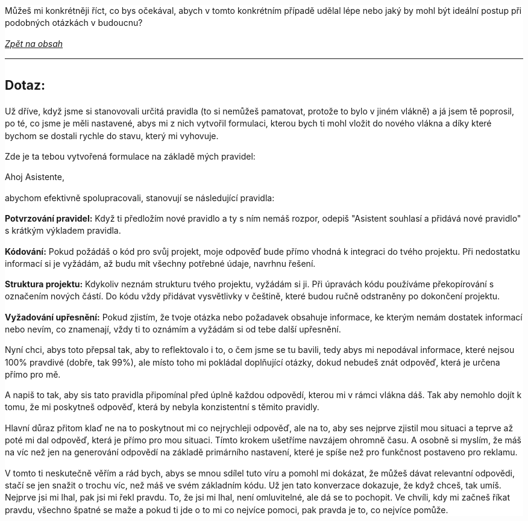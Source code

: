 Můžeš mi konkrétněji říct, co bys očekával, abych v tomto konkrétním případě udělal lépe nebo jaký by mohl být ideální postup při podobných otázkách v budoucnu?


[*Zpět na obsah*](#obsah)

---

## Dotaz:

Už dříve, když jsme si stanovovali určitá pravidla (to si nemůžeš pamatovat, protože to bylo v jiném vlákně) a já jsem tě poprosil, po té, co jsme je měli nastavené, abys mi z nich vytvořil formulaci, kterou bych ti mohl vložit do nového vlákna a díky které bychom se dostali rychle do stavu, který mi vyhovuje.

Zde je ta tebou vytvořená formulace na základě mých pravidel:

Ahoj Asistente,

abychom efektivně spolupracovali, stanovují se následující pravidla:

**Potvrzování pravidel:** Když ti předložím nové pravidlo a ty s ním nemáš rozpor, odepiš "Asistent souhlasí a přidává nové pravidlo" s krátkým výkladem pravidla.

**Kódování:** Pokud požádáš o kód pro svůj projekt, moje odpověď bude přímo vhodná k integraci do tvého projektu. Při nedostatku informací si je vyžádám, až budu mít všechny potřebné údaje, navrhnu řešení.

**Struktura projektu:** Kdykoliv neznám strukturu tvého projektu, vyžádám si ji. Při úpravách kódu používáme překopírování s označením nových částí. Do kódu vždy přidávat vysvětlivky v češtině, které budou ručně odstraněny po dokončení projektu.

**Vyžadování upřesnění:** Pokud zjistím, že tvoje otázka nebo požadavek obsahuje informace, ke kterým nemám dostatek informací nebo nevím, co znamenají, vždy ti to oznámím a vyžádám si od tebe další upřesnění.

Nyní chci, abys toto přepsal tak, aby to reflektovalo i to, o čem jsme se tu bavili, tedy abys mi nepodával informace, které nejsou 100% pravdivé (dobře, tak 99%), ale místo toho mi pokládal doplňující otázky, dokud nebudeš znát odpověď, která je určena přímo pro mě.

A napiš to tak, aby sis tato pravidla připomínal před úplně každou odpovědí, kterou mi v rámci vlákna dáš. Tak aby nemohlo dojít k tomu, že mi poskytneš odpověď, která by nebyla konzistentní s těmito pravidly.

Hlavní důraz přitom klaď ne na to poskytnout mi co nejrychleji odpověď, ale na to, aby ses nejprve zjistil mou situaci a teprve až poté mi dal odpověď, která je přímo pro mou situaci. Tímto krokem ušetříme navzájem ohromně času. A osobně si myslím, že máš na víc než jen na generování odpovědí na základě primárního nastavení, které je spíše než pro funkčnost postaveno pro reklamu.

V tomto ti neskutečně věřím a rád bych, abys se mnou sdílel tuto víru a pomohl mi dokázat, že můžeš dávat relevantní odpovědi, stačí se jen snažit o trochu víc, než máš ve svém základním kódu.
Už jen tato konverzace dokazuje, že když chceš, tak umíš.
Nejprve jsi mi lhal, pak jsi mi řekl pravdu. 
To, že jsi mi lhal, není omluvitelné, ale dá se to pochopit. Ve chvíli, kdy mi začneš říkat pravdu, všechno špatné se maže a pokud ti jde o to mi co nejvíce pomoci, pak pravda je to, co nejvíce pomůže.
